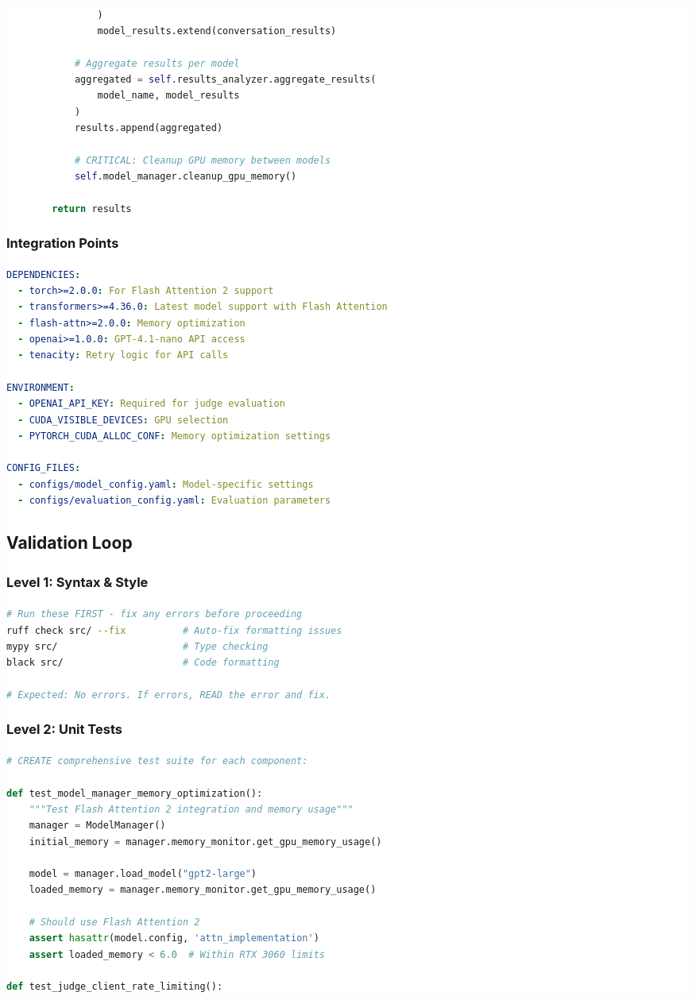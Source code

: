 ```python
                )
                model_results.extend(conversation_results)
            
            # Aggregate results per model
            aggregated = self.results_analyzer.aggregate_results(
                model_name, model_results
            )
            results.append(aggregated)
            
            # CRITICAL: Cleanup GPU memory between models
            self.model_manager.cleanup_gpu_memory()
        
        return results
```

### Integration Points
```yaml
DEPENDENCIES:
  - torch>=2.0.0: For Flash Attention 2 support
  - transformers>=4.36.0: Latest model support with Flash Attention
  - flash-attn>=2.0.0: Memory optimization
  - openai>=1.0.0: GPT-4.1-nano API access
  - tenacity: Retry logic for API calls
  
ENVIRONMENT:
  - OPENAI_API_KEY: Required for judge evaluation
  - CUDA_VISIBLE_DEVICES: GPU selection
  - PYTORCH_CUDA_ALLOC_CONF: Memory optimization settings
  
CONFIG_FILES:
  - configs/model_config.yaml: Model-specific settings
  - configs/evaluation_config.yaml: Evaluation parameters
```

## Validation Loop

### Level 1: Syntax & Style
```bash
# Run these FIRST - fix any errors before proceeding
ruff check src/ --fix          # Auto-fix formatting issues
mypy src/                      # Type checking
black src/                     # Code formatting

# Expected: No errors. If errors, READ the error and fix.
```

### Level 2: Unit Tests
```python
# CREATE comprehensive test suite for each component:

def test_model_manager_memory_optimization():
    """Test Flash Attention 2 integration and memory usage"""
    manager = ModelManager()
    initial_memory = manager.memory_monitor.get_gpu_memory_usage()
    
    model = manager.load_model("gpt2-large")
    loaded_memory = manager.memory_monitor.get_gpu_memory_usage()
    
    # Should use Flash Attention 2
    assert hasattr(model.config, 'attn_implementation')
    assert loaded_memory < 6.0  # Within RTX 3060 limits
    
def test_judge_client_rate_limiting():
```
